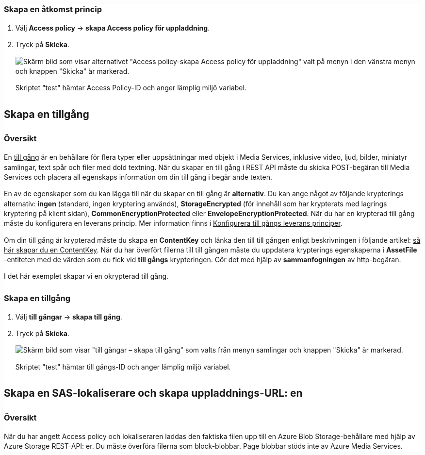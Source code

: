 ### <a name="create-an-access-policy"></a>Skapa en åtkomst princip

1. Välj **Access policy**  ->  **skapa Access policy för uppladdning**.
2. Tryck på **Skicka**.

    ![Skärm bild som visar alternativet "Access policy-skapa Access policy för uppladdning" valt på menyn i den vänstra menyn och knappen "Skicka" är markerad.](./media/media-services-rest-upload-files/postman-access-policy.png)

    Skriptet "test" hämtar Access Policy-ID och anger lämplig miljö variabel.

## <a name="create-an-asset"></a>Skapa en tillgång

### <a name="overview"></a>Översikt

En [till gång](/rest/api/media/operations/asset) är en behållare för flera typer eller uppsättningar med objekt i Media Services, inklusive video, ljud, bilder, miniatyr samlingar, text spår och filer med dold textning. När du skapar en till gång i REST API måste du skicka POST-begäran till Media Services och placera all egenskaps information om din till gång i begär ande texten.

En av de egenskaper som du kan lägga till när du skapar en till gång är **alternativ**. Du kan ange något av följande krypterings alternativ: **ingen** (standard, ingen kryptering används), **StorageEncrypted** (för innehåll som har krypterats med lagrings kryptering på klient sidan), **CommonEncryptionProtected** eller **EnvelopeEncryptionProtected**. När du har en krypterad till gång måste du konfigurera en leverans princip. Mer information finns i [Konfigurera till gångs leverans principer](media-services-rest-configure-asset-delivery-policy.md).

Om din till gång är krypterad måste du skapa en **ContentKey** och länka den till till gången enligt beskrivningen i följande artikel: [så här skapar du en ContentKey](media-services-rest-create-contentkey.md). När du har överfört filerna till till gången måste du uppdatera krypterings egenskaperna i **AssetFile** -entiteten med de värden som du fick vid **till gångs** krypteringen. Gör det med hjälp av **sammanfogningen** av http-begäran. 

I det här exemplet skapar vi en okrypterad till gång. 

### <a name="create-an-asset"></a>Skapa en tillgång

1. Välj **till gångar**  ->  **skapa till gång**.
2. Tryck på **Skicka**.

    ![Skärm bild som visar "till gångar – skapa till gång" som valts från menyn samlingar och knappen "Skicka" är markerad.](./media/media-services-rest-upload-files/postman-create-asset.png)

    Skriptet "test" hämtar till gångs-ID och anger lämplig miljö variabel.

## <a name="create-a-sas-locator-and-create-the-upload-url"></a>Skapa en SAS-lokaliserare och skapa uppladdnings-URL: en

### <a name="overview"></a>Översikt

När du har angett Access policy och lokaliseraren laddas den faktiska filen upp till en Azure Blob Storage-behållare med hjälp av Azure Storage REST-API: er. Du måste överföra filerna som block-blobbar. Page blobbar stöds inte av Azure Media Services.  
